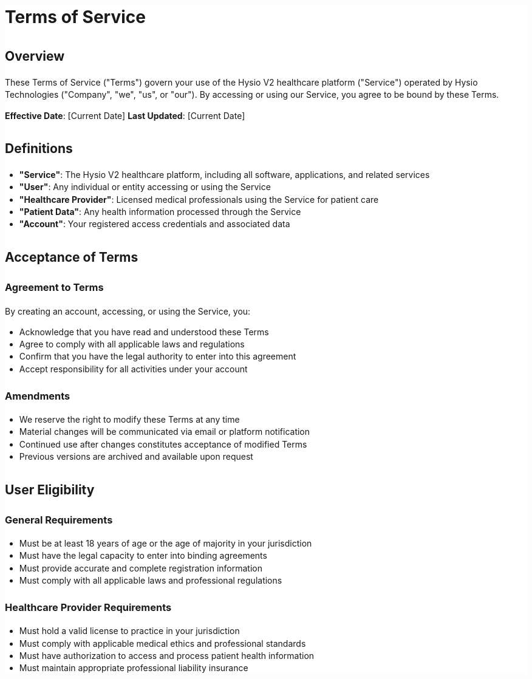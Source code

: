# Terms of Service

## Overview

These Terms of Service ("Terms") govern your use of the Hysio V2 healthcare platform ("Service") operated by Hysio Technologies ("Company", "we", "us", or "our"). By accessing or using our Service, you agree to be bound by these Terms.

**Effective Date**: [Current Date]
**Last Updated**: [Current Date]

## Definitions

- **"Service"**: The Hysio V2 healthcare platform, including all software, applications, and related services
- **"User"**: Any individual or entity accessing or using the Service
- **"Healthcare Provider"**: Licensed medical professionals using the Service for patient care
- **"Patient Data"**: Any health information processed through the Service
- **"Account"**: Your registered access credentials and associated data

## Acceptance of Terms

### Agreement to Terms
By creating an account, accessing, or using the Service, you:
- Acknowledge that you have read and understood these Terms
- Agree to comply with all applicable laws and regulations
- Confirm that you have the legal authority to enter into this agreement
- Accept responsibility for all activities under your account

### Amendments
- We reserve the right to modify these Terms at any time
- Material changes will be communicated via email or platform notification
- Continued use after changes constitutes acceptance of modified Terms
- Previous versions are archived and available upon request

## User Eligibility

### General Requirements
- Must be at least 18 years of age or the age of majority in your jurisdiction
- Must have the legal capacity to enter into binding agreements
- Must provide accurate and complete registration information
- Must comply with all applicable laws and professional regulations

### Healthcare Provider Requirements
- Must hold a valid license to practice in your jurisdiction
- Must comply with applicable medical ethics and professional standards
- Must have authorization to access and process patient health information
- Must maintain appropriate professional liability insurance
